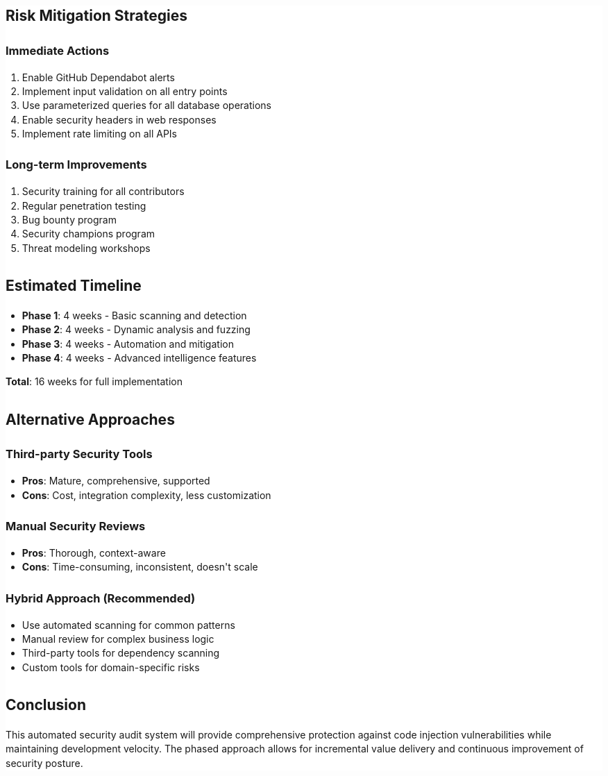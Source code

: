 ## Risk Mitigation Strategies

### Immediate Actions
1. Enable GitHub Dependabot alerts
2. Implement input validation on all entry points
3. Use parameterized queries for all database operations
4. Enable security headers in web responses
5. Implement rate limiting on all APIs

### Long-term Improvements
1. Security training for all contributors
2. Regular penetration testing
3. Bug bounty program
4. Security champions program
5. Threat modeling workshops

## Estimated Timeline
- **Phase 1**: 4 weeks - Basic scanning and detection
- **Phase 2**: 4 weeks - Dynamic analysis and fuzzing
- **Phase 3**: 4 weeks - Automation and mitigation
- **Phase 4**: 4 weeks - Advanced intelligence features

**Total**: 16 weeks for full implementation

## Alternative Approaches

### Third-party Security Tools
- **Pros**: Mature, comprehensive, supported
- **Cons**: Cost, integration complexity, less customization

### Manual Security Reviews
- **Pros**: Thorough, context-aware
- **Cons**: Time-consuming, inconsistent, doesn't scale

### Hybrid Approach (Recommended)
- Use automated scanning for common patterns
- Manual review for complex business logic
- Third-party tools for dependency scanning
- Custom tools for domain-specific risks

## Conclusion

This automated security audit system will provide comprehensive protection against code injection vulnerabilities while maintaining development velocity. The phased approach allows for incremental value delivery and continuous improvement of security posture.